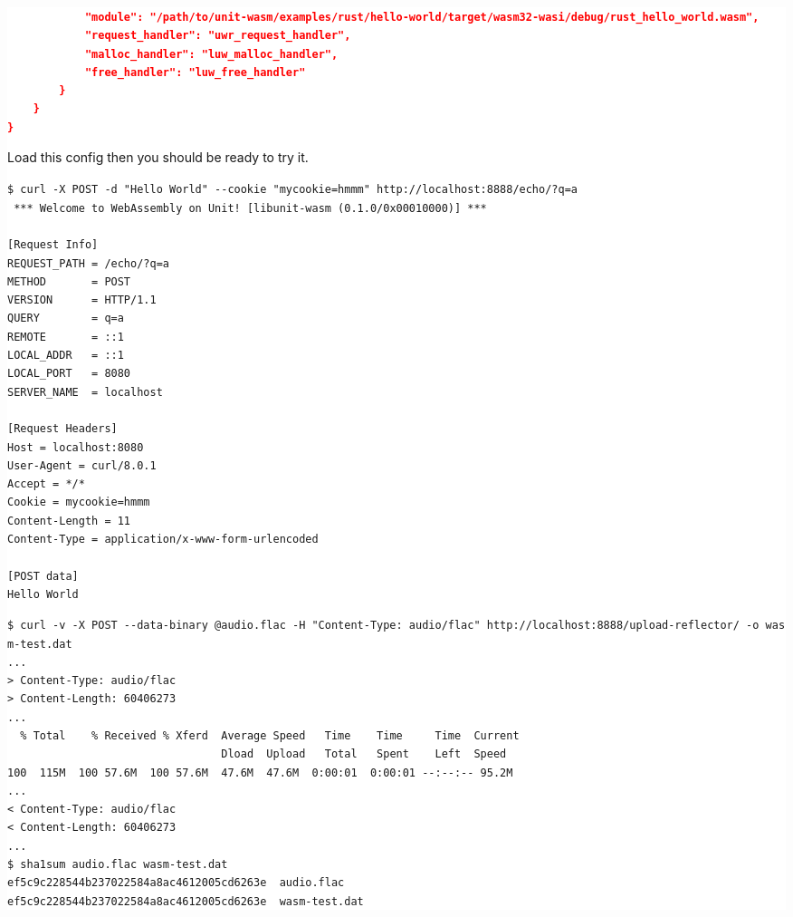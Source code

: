 ```JSON
            "module": "/path/to/unit-wasm/examples/rust/hello-world/target/wasm32-wasi/debug/rust_hello_world.wasm",
            "request_handler": "uwr_request_handler",
            "malloc_handler": "luw_malloc_handler",
            "free_handler": "luw_free_handler"
        }
    }
}
```

Load this config then you should be ready to try it.

```
$ curl -X POST -d "Hello World" --cookie "mycookie=hmmm" http://localhost:8888/echo/?q=a
 *** Welcome to WebAssembly on Unit! [libunit-wasm (0.1.0/0x00010000)] ***

[Request Info]
REQUEST_PATH = /echo/?q=a
METHOD       = POST
VERSION      = HTTP/1.1
QUERY        = q=a
REMOTE       = ::1
LOCAL_ADDR   = ::1
LOCAL_PORT   = 8080
SERVER_NAME  = localhost

[Request Headers]
Host = localhost:8080
User-Agent = curl/8.0.1
Accept = */*
Cookie = mycookie=hmmm
Content-Length = 11
Content-Type = application/x-www-form-urlencoded

[POST data]
Hello World
```

```
$ curl -v -X POST --data-binary @audio.flac -H "Content-Type: audio/flac" http://localhost:8888/upload-reflector/ -o wasm-test.dat
...
> Content-Type: audio/flac
> Content-Length: 60406273
...
  % Total    % Received % Xferd  Average Speed   Time    Time     Time  Current
                                 Dload  Upload   Total   Spent    Left  Speed
100  115M  100 57.6M  100 57.6M  47.6M  47.6M  0:00:01  0:00:01 --:--:-- 95.2M
...
< Content-Type: audio/flac
< Content-Length: 60406273
...
$ sha1sum audio.flac wasm-test.dat
ef5c9c228544b237022584a8ac4612005cd6263e  audio.flac
ef5c9c228544b237022584a8ac4612005cd6263e  wasm-test.dat
```
